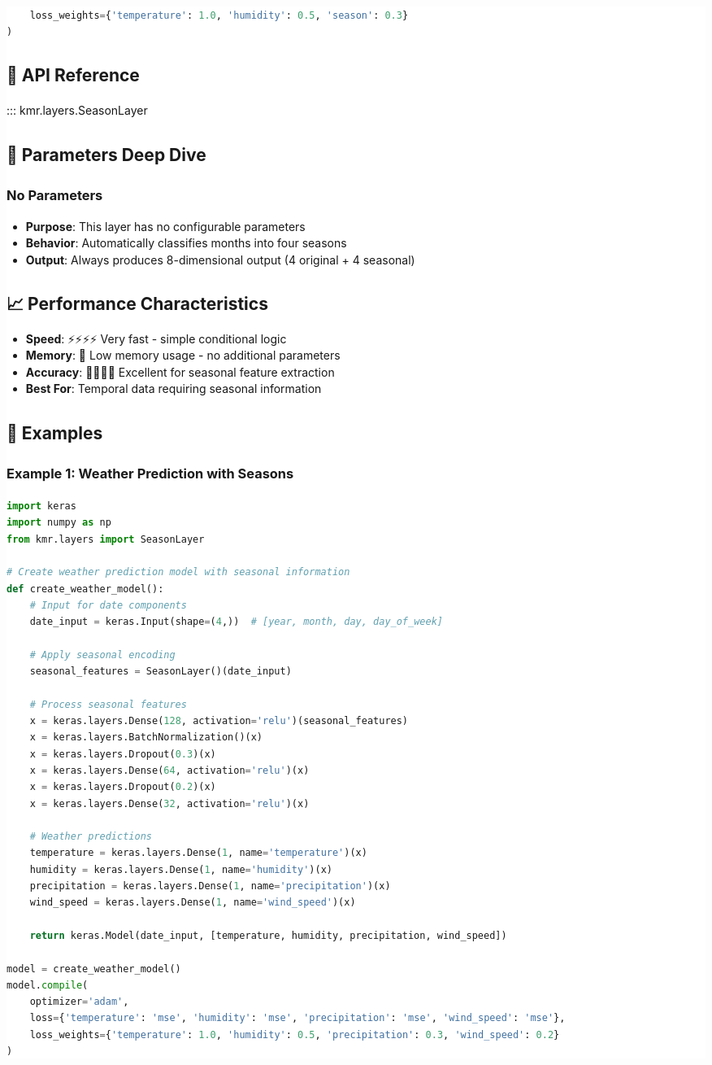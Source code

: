 ```python
    loss_weights={'temperature': 1.0, 'humidity': 0.5, 'season': 0.3}
)
```

## 📖 API Reference

::: kmr.layers.SeasonLayer

## 🔧 Parameters Deep Dive

### No Parameters
- **Purpose**: This layer has no configurable parameters
- **Behavior**: Automatically classifies months into four seasons
- **Output**: Always produces 8-dimensional output (4 original + 4 seasonal)

## 📈 Performance Characteristics

- **Speed**: ⚡⚡⚡⚡ Very fast - simple conditional logic
- **Memory**: 💾 Low memory usage - no additional parameters
- **Accuracy**: 🎯🎯🎯🎯 Excellent for seasonal feature extraction
- **Best For**: Temporal data requiring seasonal information

## 🎨 Examples

### Example 1: Weather Prediction with Seasons

```python
import keras
import numpy as np
from kmr.layers import SeasonLayer

# Create weather prediction model with seasonal information
def create_weather_model():
    # Input for date components
    date_input = keras.Input(shape=(4,))  # [year, month, day, day_of_week]
    
    # Apply seasonal encoding
    seasonal_features = SeasonLayer()(date_input)
    
    # Process seasonal features
    x = keras.layers.Dense(128, activation='relu')(seasonal_features)
    x = keras.layers.BatchNormalization()(x)
    x = keras.layers.Dropout(0.3)(x)
    x = keras.layers.Dense(64, activation='relu')(x)
    x = keras.layers.Dropout(0.2)(x)
    x = keras.layers.Dense(32, activation='relu')(x)
    
    # Weather predictions
    temperature = keras.layers.Dense(1, name='temperature')(x)
    humidity = keras.layers.Dense(1, name='humidity')(x)
    precipitation = keras.layers.Dense(1, name='precipitation')(x)
    wind_speed = keras.layers.Dense(1, name='wind_speed')(x)
    
    return keras.Model(date_input, [temperature, humidity, precipitation, wind_speed])

model = create_weather_model()
model.compile(
    optimizer='adam',
    loss={'temperature': 'mse', 'humidity': 'mse', 'precipitation': 'mse', 'wind_speed': 'mse'},
    loss_weights={'temperature': 1.0, 'humidity': 0.5, 'precipitation': 0.3, 'wind_speed': 0.2}
)
```